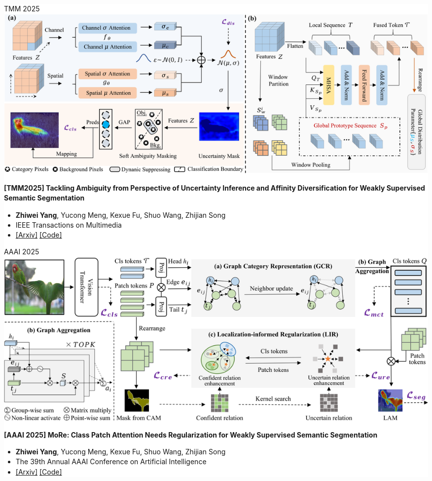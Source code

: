 <div class='paper-box'><div class='paper-box-image'><div><div class="badge">TMM 2025</div><img src='images/pubs/UniA_TMM2025.png' alt="sym" width="100%"></div></div>
<div class='paper-box-text' markdown="1">

**[TMM2025] Tackling Ambiguity from Perspective of Uncertainty Inference and Affinity Diversification for Weakly Supervised Semantic Segmentation**

- **Zhiwei Yang**, Yucong Meng, Kexue Fu, Shuo Wang, Zhijian Song
- IEEE Transactions on Multimedia
- [[Arxiv]](https://arxiv.org/pdf/2404.08195) [[Code]](https://github.com/zwyang6/UniA)
</div>
</div>


<div class='paper-box'><div class='paper-box-image'><div><div class="badge">AAAI 2025</div><img src='images/pubs/MoRe_AAAI2025.png' alt="sym" width="100%"></div></div>
<div class='paper-box-text' markdown="1">

**[AAAI 2025] MoRe: Class Patch Attention Needs Regularization for Weakly Supervised Semantic Segmentation**

- **Zhiwei Yang**, Yucong Meng, Kexue Fu, Shuo Wang, Zhijian Song
- The 39th Annual AAAI Conference on Artificial Intelligence
- [[Arxiv]](https://arxiv.org/pdf/2412.11076) [[Code]](https://github.com/zwyang6/MoRe)
</div>
</div>
